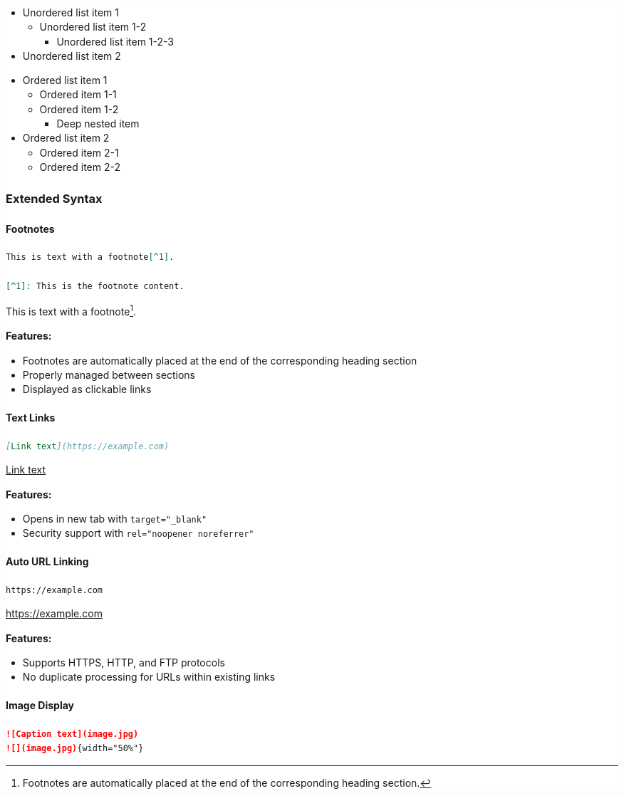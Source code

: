 * Unordered list item 1
  * Unordered list item 1-2
    * Unordered list item 1-2-3
* Unordered list item 2

- Ordered list item 1
  - Ordered item 1-1
  - Ordered item 1-2
    - Deep nested item
- Ordered list item 2
  - Ordered item 2-1
  - Ordered item 2-2

### Extended Syntax

#### Footnotes
```markdown
This is text with a footnote[^1].

[^1]: This is the footnote content.
```
This is text with a footnote[^1].

[^1]: Footnotes are automatically placed at the end of the corresponding heading section.

**Features:**
- Footnotes are automatically placed at the end of the corresponding heading section
- Properly managed between sections
- Displayed as clickable links

#### Text Links
```markdown
[Link text](https://example.com)
```
[Link text](https://example.com)

**Features:**
- Opens in new tab with `target="_blank"`
- Security support with `rel="noopener noreferrer"`

#### Auto URL Linking
```markdown
https://example.com
```
https://example.com

**Features:**
- Supports HTTPS, HTTP, and FTP protocols
- No duplicate processing for URLs within existing links

#### Image Display
```markdown
![Caption text](image.jpg)
![](image.jpg){width="50%"}
```
